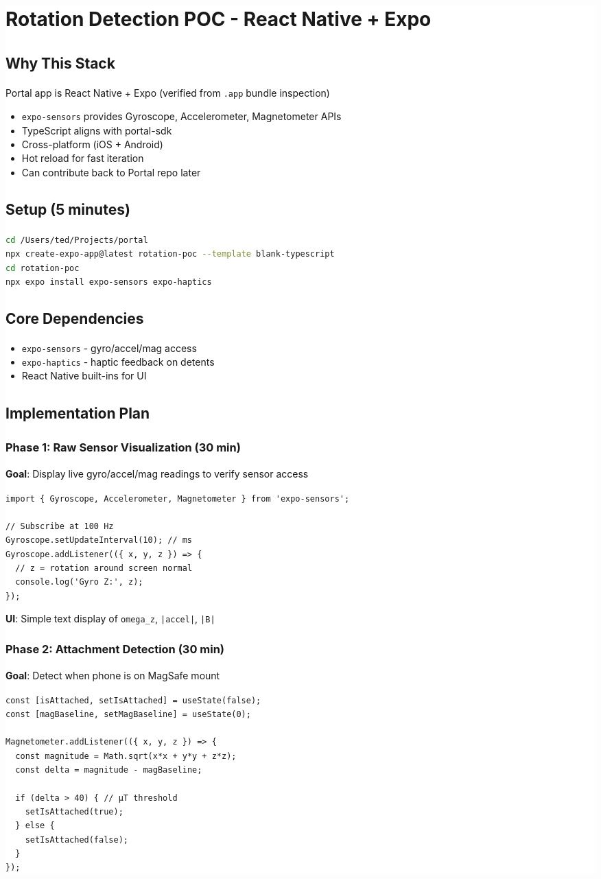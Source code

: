 # Rotation Detection POC - React Native + Expo

## Why This Stack

Portal app is React Native + Expo (verified from `.app` bundle inspection)
- `expo-sensors` provides Gyroscope, Accelerometer, Magnetometer APIs
- TypeScript aligns with portal-sdk
- Cross-platform (iOS + Android)
- Hot reload for fast iteration
- Can contribute back to Portal repo later

## Setup (5 minutes)

```bash
cd /Users/ted/Projects/portal
npx create-expo-app@latest rotation-poc --template blank-typescript
cd rotation-poc
npx expo install expo-sensors expo-haptics
```

## Core Dependencies

- `expo-sensors` - gyro/accel/mag access
- `expo-haptics` - haptic feedback on detents
- React Native built-ins for UI

## Implementation Plan

### Phase 1: Raw Sensor Visualization (30 min)

**Goal**: Display live gyro/accel/mag readings to verify sensor access

```tsx
import { Gyroscope, Accelerometer, Magnetometer } from 'expo-sensors';

// Subscribe at 100 Hz
Gyroscope.setUpdateInterval(10); // ms
Gyroscope.addListener(({ x, y, z }) => {
  // z = rotation around screen normal
  console.log('Gyro Z:', z);
});
```

**UI**: Simple text display of `omega_z`, `|accel|`, `|B|`

### Phase 2: Attachment Detection (30 min)

**Goal**: Detect when phone is on MagSafe mount

```tsx
const [isAttached, setIsAttached] = useState(false);
const [magBaseline, setMagBaseline] = useState(0);

Magnetometer.addListener(({ x, y, z }) => {
  const magnitude = Math.sqrt(x*x + y*y + z*z);
  const delta = magnitude - magBaseline;
  
  if (delta > 40) { // µT threshold
    setIsAttached(true);
  } else {
    setIsAttached(false);
  }
});
```